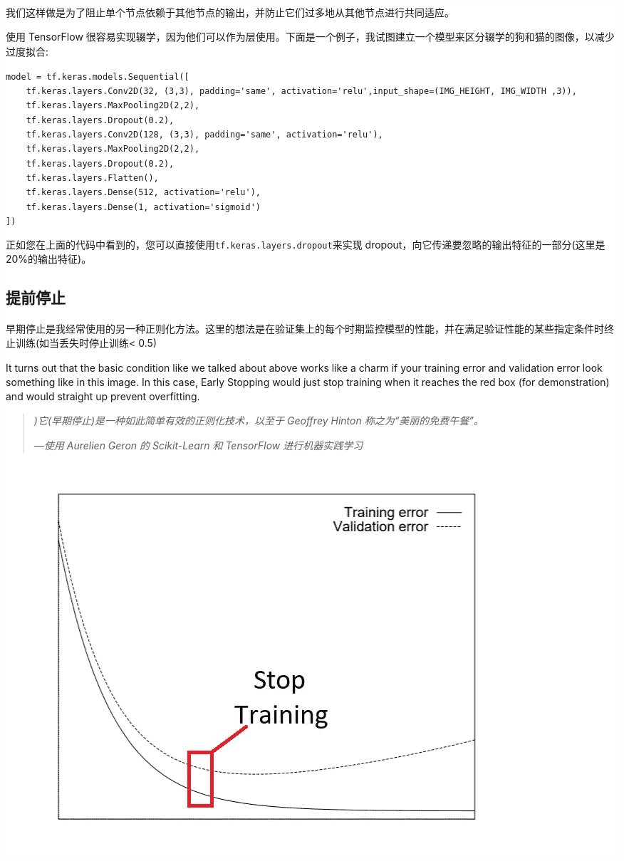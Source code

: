 我们这样做是为了阻止单个节点依赖于其他节点的输出，并防止它们过多地从其他节点进行共同适应。

使用 TensorFlow 很容易实现辍学，因为他们可以作为层使用。下面是一个例子，我试图建立一个模型来区分辍学的狗和猫的图像，以减少过度拟合:

```
model = tf.keras.models.Sequential([
    tf.keras.layers.Conv2D(32, (3,3), padding='same', activation='relu',input_shape=(IMG_HEIGHT, IMG_WIDTH ,3)),
    tf.keras.layers.MaxPooling2D(2,2),
    tf.keras.layers.Dropout(0.2),
    tf.keras.layers.Conv2D(128, (3,3), padding='same', activation='relu'),
    tf.keras.layers.MaxPooling2D(2,2),
    tf.keras.layers.Dropout(0.2),
    tf.keras.layers.Flatten(),
    tf.keras.layers.Dense(512, activation='relu'),
    tf.keras.layers.Dense(1, activation='sigmoid')
])
```

正如您在上面的代码中看到的，您可以直接使用`tf.keras.layers.dropout`来实现 dropout，向它传递要忽略的输出特征的一部分(这里是 20%的输出特征)。

## 提前停止

早期停止是我经常使用的另一种正则化方法。这里的想法是在验证集上的每个时期监控模型的性能，并在满足验证性能的某些指定条件时终止训练(如当丢失时停止训练< 0.5)

It turns out that the basic condition like we talked about above works like a charm if your training error and validation error look something like in this image. In this case, Early Stopping would just stop training when it reaches the red box (for demonstration) and would straight up prevent overfitting.

> *)它(早期停止)是一种如此简单有效的正则化技术，以至于 Geoffrey Hinton 称之为“美丽的免费午餐”。*
> 
> *—使用 Aurelien Geron 的 Scikit-Learn 和 TensorFlow 进行机器实践学习*

![](img/14589b4d7e28cf92d986ae9fe610e29b.png)
